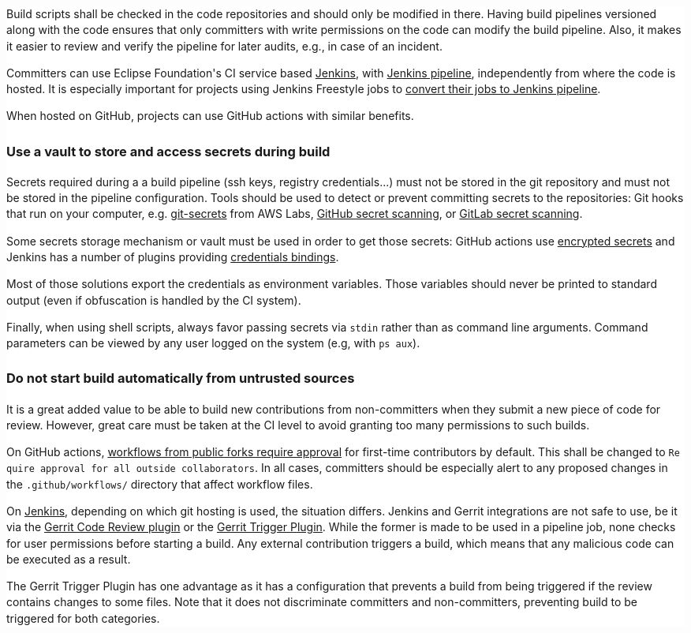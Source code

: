 Build scripts shall be checked in the code repositories and should only be modified in there. Having build pipelines versioned along with the code ensures that only committers with write permissions on the code can modify the build pipeline. Also, it makes it easier to review and verify the pipeline for later audits, e.g., in case of an incident.

Committers can use Eclipse Foundation's CI service based [Jenkins](https://wiki.eclipse.org/Jenkins), with [Jenkins pipeline](https://www.jenkins.io/doc/book/pipeline/), independently from where the code is hosted. It is especially important for projects using Jenkins Freestyle jobs to [convert their jobs to Jenkins pipeline](https://docs.cloudbees.com/docs/admin-resources/latest/pipelines/declarative-pipeline-migration-assistant).

When hosted on GitHub, projects can use GitHub actions with similar benefits.

### Use a vault to store and access secrets during build

Secrets required during a a build pipeline (ssh keys, registry credentials...) must not be stored in the git repository and must not be stored in the pipeline configuration. Tools should be used to detect or prevent committing secrets to the repositories: Git hooks that run on your computer, e.g. [git-secrets](https://github.com/awslabs/git-secrets) from AWS Labs, [GitHub secret scanning](https://docs.github.com/en/code-security/secret-scanning/about-secret-scanning), or [GitLab secret scanning](https://docs.gitlab.com/ee/user/application_security/secret_detection/).

Some secrets storage mechanism or vault must be used in order to get those secrets: GitHub actions use [encrypted secrets](https://docs.github.com/en/actions/security-guides/encrypted-secrets) and Jenkins has a number of plugins providing [credentials bindings](https://www.jenkins.io/doc/book/using/using-credentials/).

Most of those solutions export the credentials as environment variables. Those variables should never be printed to standard output (even if obfuscation is handled by the CI system).

Finally, when using shell scripts, always favor passing secrets via `stdin` rather than as command line arguments. Command parameters can be viewed by any user logged on the system (e.g, with `ps aux`).

### Do not start build automatically from untrusted sources

It is a great added value to be able to build new contributions from non-committers when they submit a new piece of code for review. However, great care must be taken at the CI level to avoid granting too many permissions to such builds.

On GitHub actions, [workflows from public forks require approval](https://docs.github.com/en/actions/managing-workflow-runs/approving-workflow-runs-from-public-forks) for first-time contributors by default. This shall be changed to `Require approval for all outside collaborators`. In all cases, committers should be especially alert to any proposed changes in the `.github/workflows/` directory that affect workflow files.

On [Jenkins](https://wiki.eclipse.org/Jenkins), depending on which git hosting is used, the situation differs. Jenkins and Gerrit integrations are not safe to use, be it via the [Gerrit Code Review plugin](https://plugins.jenkins.io/gerrit-code-review/) or the [Gerrit Trigger Plugin](https://plugins.jenkins.io/gerrit-trigger/). While the former is made to be used in a pipeline job, none checks for user permissions before starting a build. Any external contribution triggers a build, which means that any malicious code can be executed as a result.

The Gerrit Trigger Plugin has one advantage as it has a configuration that prevents a build from being triggered if the review contains changes to some files. Note that it does not discriminate committers and non-committers, preventing build to be triggered for both categories.
